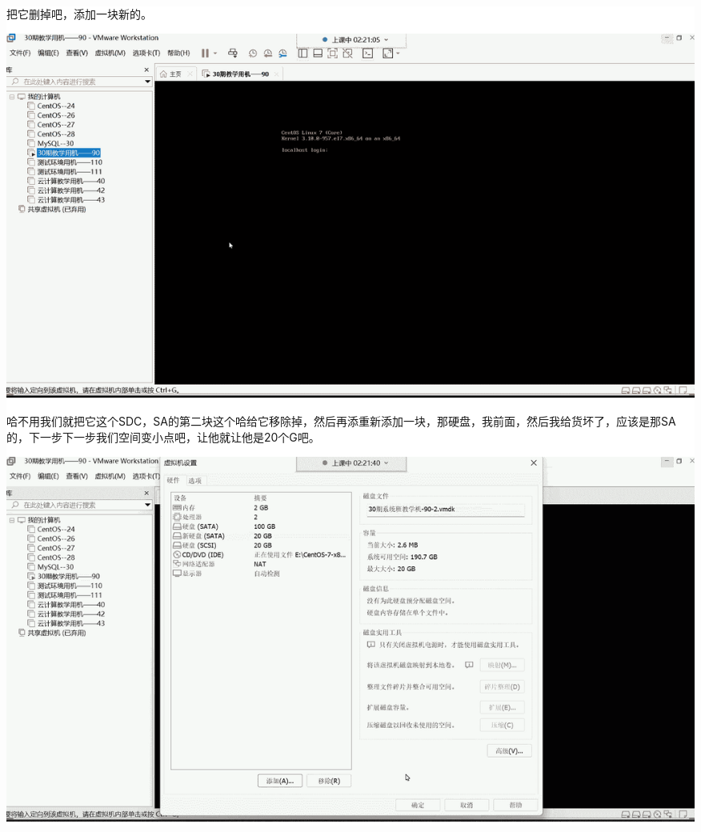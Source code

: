 把它删掉吧，添加一块新的。

![](img/b0b9854daa070f985ce52bbd3befde38_35.png)

哈不用我们就把它这个SDC，SA的第二块这个哈给它移除掉，然后再添重新添加一块，那硬盘，我前面，然后我给货坏了，应该是那SA的，下一步下一步我们空间变小点吧，让他就让他是20个G吧。



![](img/b0b9854daa070f985ce52bbd3befde38_37.png)
